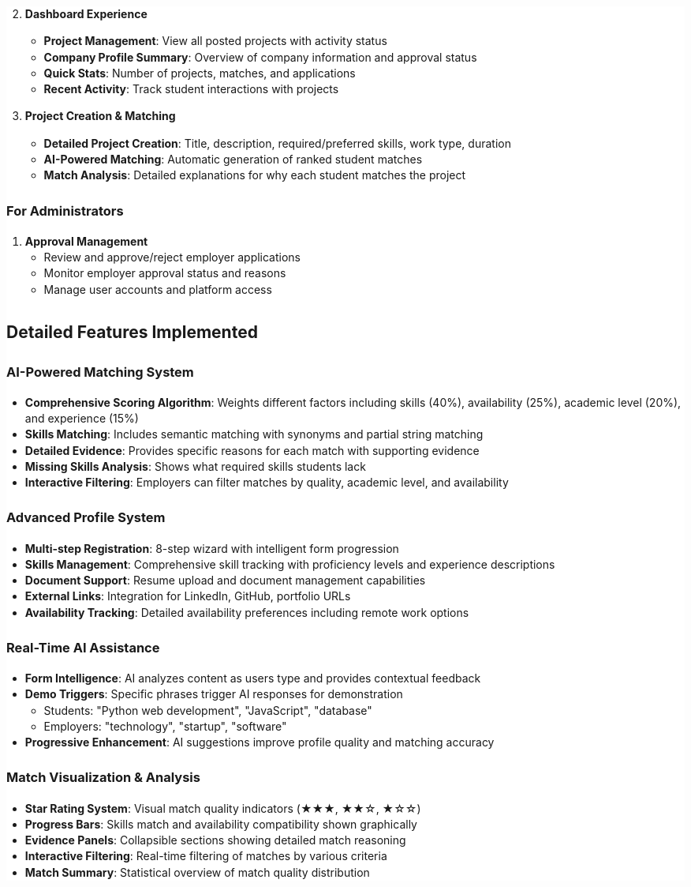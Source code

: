 2. **Dashboard Experience**
   - **Project Management**: View all posted projects with activity status
   - **Company Profile Summary**: Overview of company information and approval status
   - **Quick Stats**: Number of projects, matches, and applications
   - **Recent Activity**: Track student interactions with projects

3. **Project Creation & Matching**
   - **Detailed Project Creation**: Title, description, required/preferred skills, work type, duration
   - **AI-Powered Matching**: Automatic generation of ranked student matches
   - **Match Analysis**: Detailed explanations for why each student matches the project

### For Administrators
1. **Approval Management**
   - Review and approve/reject employer applications
   - Monitor employer approval status and reasons
   - Manage user accounts and platform access

## Detailed Features Implemented

### AI-Powered Matching System
- **Comprehensive Scoring Algorithm**: Weights different factors including skills (40%), availability (25%), academic level (20%), and experience (15%)
- **Skills Matching**: Includes semantic matching with synonyms and partial string matching
- **Detailed Evidence**: Provides specific reasons for each match with supporting evidence
- **Missing Skills Analysis**: Shows what required skills students lack
- **Interactive Filtering**: Employers can filter matches by quality, academic level, and availability

### Advanced Profile System
- **Multi-step Registration**: 8-step wizard with intelligent form progression
- **Skills Management**: Comprehensive skill tracking with proficiency levels and experience descriptions
- **Document Support**: Resume upload and document management capabilities
- **External Links**: Integration for LinkedIn, GitHub, portfolio URLs
- **Availability Tracking**: Detailed availability preferences including remote work options

### Real-Time AI Assistance
- **Form Intelligence**: AI analyzes content as users type and provides contextual feedback
- **Demo Triggers**: Specific phrases trigger AI responses for demonstration
  - Students: "Python web development", "JavaScript", "database"
  - Employers: "technology", "startup", "software"
- **Progressive Enhancement**: AI suggestions improve profile quality and matching accuracy

### Match Visualization & Analysis
- **Star Rating System**: Visual match quality indicators (★★★, ★★☆, ★☆☆)
- **Progress Bars**: Skills match and availability compatibility shown graphically
- **Evidence Panels**: Collapsible sections showing detailed match reasoning
- **Interactive Filtering**: Real-time filtering of matches by various criteria
- **Match Summary**: Statistical overview of match quality distribution
